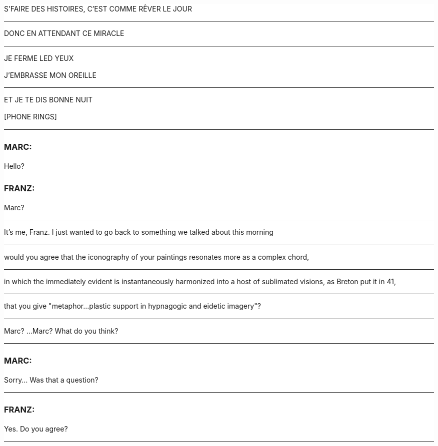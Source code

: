 
S’FAIRE DES HISTOIRES, C’EST COMME RÊVER LE JOUR

---

DONC EN ATTENDANT CE MIRACLE

---

JE FERME LED YEUX

J’EMBRASSE MON OREILLE

---

ET JE TE DIS BONNE NUIT 

[PHONE RINGS]

---

### MARC:
Hello?

### FRANZ:
Marc? 

---

It’s me, Franz. I just wanted to go back to something we talked about this morning

---

would you agree that the iconography of your paintings resonates more as a complex chord, 

---

in which the immediately evident is instantaneously harmonized into a host of sublimated visions, as Breton put it in 41, 

---

that you give "metaphor...plastic support in hypnagogic and eidetic imagery"?

---

Marc? …Marc? What do you think?

---

### MARC:
Sorry… Was that a question?

---

### FRANZ:
Yes. Do you agree?

---

[//]: # (title settings—give the play a title and author name)
[//]: # (color settings—replace "character-_____" with a character name)
[//]: # (list of colors)
[//]: # (list of characters, in color)